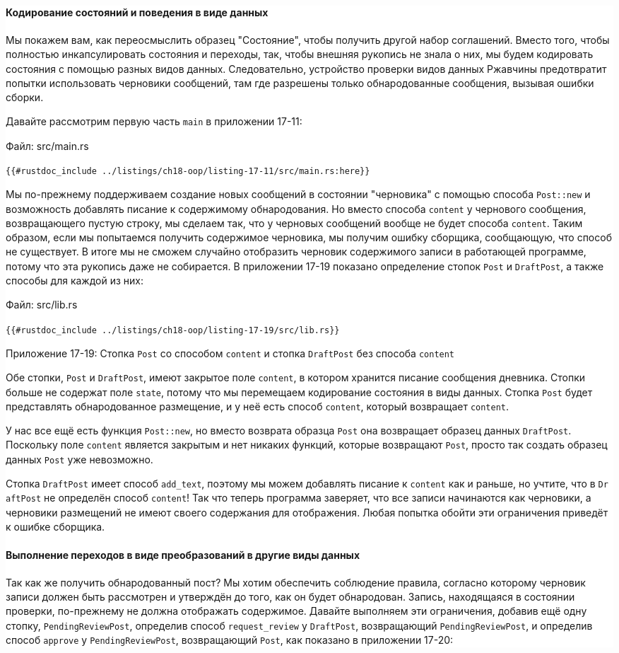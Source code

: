 #### Кодирование состояний и поведения в виде данных

Мы покажем вам, как переосмыслить образец "Состояние", чтобы получить другой набор соглашений. Вместо того, чтобы полностью инкапсулировать состояния и переходы, так, чтобы внешняя рукопись не знала о них, мы будем кодировать состояния с помощью разных видов данных. Следовательно, устройство проверки видов данных Ржавчины предотвратит попытки использовать черновики сообщений, там где разрешены только обнародованные сообщения, вызывая ошибки сборки.

Давайте рассмотрим первую часть `main` в приложении 17-11:

<span class="filename">Файл: src/main.rs</span>

```rust,ignore
{{#rustdoc_include ../listings/ch18-oop/listing-17-11/src/main.rs:here}}
```

Мы по-прежнему поддерживаем создание новых сообщений в состоянии "черновика" с помощью способа `Post::new` и возможность добавлять писание к содержимому обнародования. Но вместо способа `content` у чернового сообщения, возвращающего пустую строку, мы сделаем так, что у черновых сообщений вообще не будет способа `content`. Таким образом, если мы попытаемся получить содержимое черновика, мы получим ошибку сборщика, сообщающую, что способ не существует. В итоге мы не сможем случайно отобразить черновик содержимого записи в работающей программе, потому что эта рукопись даже не собирается. В приложении 17-19 показано определение стопок `Post` и `DraftPost`, а также способы для каждой из них:

<span class="filename">Файл: src/lib.rs</span>

```rust,noplayground
{{#rustdoc_include ../listings/ch18-oop/listing-17-19/src/lib.rs}}
```

<span class="caption">Приложение 17-19: Стопка <code>Post</code> со способом <code>content</code> и стопка <code>DraftPost</code> без способа <code>content</code></span>

Обе стопки, `Post` и `DraftPost`, имеют закрытое поле `content`, в котором хранится писание сообщения дневника. Стопки больше не содержат поле `state`, потому что мы перемещаем кодирование состояния в виды данных. Стопка `Post` будет представлять обнародованное размещение, и у неё есть способ `content`, который возвращает `content`.

У нас все ещё есть функция `Post::new`, но вместо возврата образца `Post` она возвращает образец данных `DraftPost`. Поскольку поле `content` является закрытым и нет никаких функций, которые возвращают `Post`, просто так создать образец данных `Post` уже невозможно.

Стопка `DraftPost` имеет способ `add_text`, поэтому мы можем добавлять писание к `content` как и раньше, но учтите, что в `DraftPost` не определён способ `content`! Так что теперь программа заверяет, что все записи начинаются как черновики, а черновики размещений не имеют своего содержания для отображения. Любая попытка обойти эти ограничения приведёт к ошибке сборщика.

#### Выполнение переходов в виде преобразований в другие виды данных

Так как же получить обнародованный пост? Мы хотим обеспечить соблюдение правила, согласно которому черновик записи должен быть рассмотрен и утверждён до того, как он будет обнародован. Запись, находящаяся в состоянии проверки, по-прежнему не должна отображать содержимое. Давайте выполняем эти ограничения, добавив ещё одну стопку, `PendingReviewPost`, определив способ `request_review` у `DraftPost`, возвращающий `PendingReviewPost`, и определив способ `approve` у `PendingReviewPost`, возвращающий `Post`, как показано в приложении 17-20:
